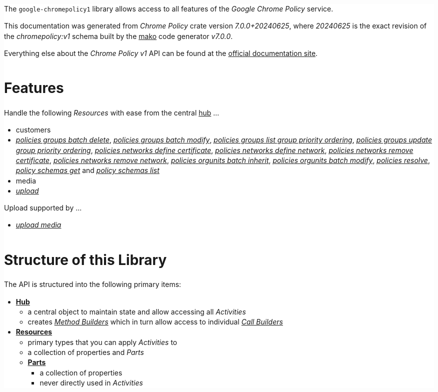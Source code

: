 
The `google-chromepolicy1` library allows access to all features of the *Google Chrome Policy* service.

This documentation was generated from *Chrome Policy* crate version *7.0.0+20240625*, where *20240625* is the exact revision of the *chromepolicy:v1* schema built by the [mako](http://www.makotemplates.org/) code generator *v7.0.0*.

Everything else about the *Chrome Policy* *v1* API can be found at the
[official documentation site](http://developers.google.com/chrome/policy).
# Features

Handle the following *Resources* with ease from the central [hub](https://docs.rs/google-chromepolicy1/7.0.0+20240625/google_chromepolicy1/ChromePolicy) ...

* customers
 * [*policies groups batch delete*](https://docs.rs/google-chromepolicy1/7.0.0+20240625/google_chromepolicy1/api::CustomerPolicyGroupBatchDeleteCall), [*policies groups batch modify*](https://docs.rs/google-chromepolicy1/7.0.0+20240625/google_chromepolicy1/api::CustomerPolicyGroupBatchModifyCall), [*policies groups list group priority ordering*](https://docs.rs/google-chromepolicy1/7.0.0+20240625/google_chromepolicy1/api::CustomerPolicyGroupListGroupPriorityOrderingCall), [*policies groups update group priority ordering*](https://docs.rs/google-chromepolicy1/7.0.0+20240625/google_chromepolicy1/api::CustomerPolicyGroupUpdateGroupPriorityOrderingCall), [*policies networks define certificate*](https://docs.rs/google-chromepolicy1/7.0.0+20240625/google_chromepolicy1/api::CustomerPolicyNetworkDefineCertificateCall), [*policies networks define network*](https://docs.rs/google-chromepolicy1/7.0.0+20240625/google_chromepolicy1/api::CustomerPolicyNetworkDefineNetworkCall), [*policies networks remove certificate*](https://docs.rs/google-chromepolicy1/7.0.0+20240625/google_chromepolicy1/api::CustomerPolicyNetworkRemoveCertificateCall), [*policies networks remove network*](https://docs.rs/google-chromepolicy1/7.0.0+20240625/google_chromepolicy1/api::CustomerPolicyNetworkRemoveNetworkCall), [*policies orgunits batch inherit*](https://docs.rs/google-chromepolicy1/7.0.0+20240625/google_chromepolicy1/api::CustomerPolicyOrgunitBatchInheritCall), [*policies orgunits batch modify*](https://docs.rs/google-chromepolicy1/7.0.0+20240625/google_chromepolicy1/api::CustomerPolicyOrgunitBatchModifyCall), [*policies resolve*](https://docs.rs/google-chromepolicy1/7.0.0+20240625/google_chromepolicy1/api::CustomerPolicyResolveCall), [*policy schemas get*](https://docs.rs/google-chromepolicy1/7.0.0+20240625/google_chromepolicy1/api::CustomerPolicySchemaGetCall) and [*policy schemas list*](https://docs.rs/google-chromepolicy1/7.0.0+20240625/google_chromepolicy1/api::CustomerPolicySchemaListCall)
* media
 * [*upload*](https://docs.rs/google-chromepolicy1/7.0.0+20240625/google_chromepolicy1/api::MediaUploadCall)


Upload supported by ...

* [*upload media*](https://docs.rs/google-chromepolicy1/7.0.0+20240625/google_chromepolicy1/api::MediaUploadCall)



# Structure of this Library

The API is structured into the following primary items:

* **[Hub](https://docs.rs/google-chromepolicy1/7.0.0+20240625/google_chromepolicy1/ChromePolicy)**
    * a central object to maintain state and allow accessing all *Activities*
    * creates [*Method Builders*](https://docs.rs/google-chromepolicy1/7.0.0+20240625/google_chromepolicy1/common::MethodsBuilder) which in turn
      allow access to individual [*Call Builders*](https://docs.rs/google-chromepolicy1/7.0.0+20240625/google_chromepolicy1/common::CallBuilder)
* **[Resources](https://docs.rs/google-chromepolicy1/7.0.0+20240625/google_chromepolicy1/common::Resource)**
    * primary types that you can apply *Activities* to
    * a collection of properties and *Parts*
    * **[Parts](https://docs.rs/google-chromepolicy1/7.0.0+20240625/google_chromepolicy1/common::Part)**
        * a collection of properties
        * never directly used in *Activities*